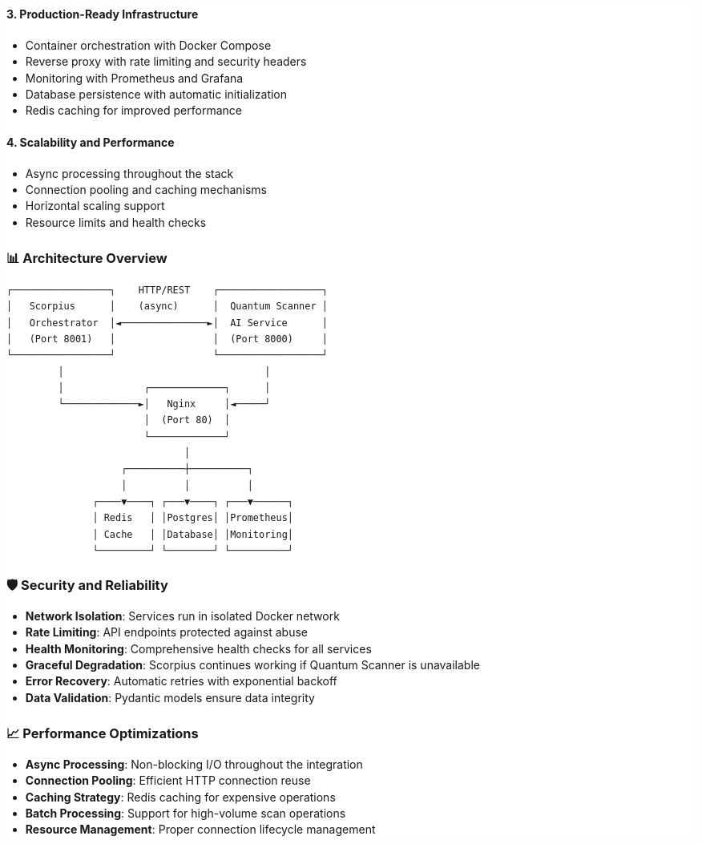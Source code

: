 #### 3. **Production-Ready Infrastructure**
- Container orchestration with Docker Compose
- Reverse proxy with rate limiting and security headers
- Monitoring with Prometheus and Grafana
- Database persistence with automatic initialization
- Redis caching for improved performance

#### 4. **Scalability and Performance**
- Async processing throughout the stack
- Connection pooling and caching mechanisms
- Horizontal scaling support
- Resource limits and health checks

### 📊 Architecture Overview

```
┌─────────────────┐    HTTP/REST    ┌──────────────────┐
│   Scorpius      │    (async)      │  Quantum Scanner │
│   Orchestrator  │◄───────────────►│  AI Service      │
│   (Port 8001)   │                 │  (Port 8000)     │
└─────────────────┘                 └──────────────────┘
         │                                   │
         │              ┌─────────────┐      │
         └─────────────►│   Nginx     │◄─────┘
                        │  (Port 80)  │
                        └─────────────┘
                               │
                    ┌──────────┼──────────┐
                    │          │          │
               ┌────▼────┐ ┌───▼────┐ ┌───▼──────┐
               │ Redis   │ │Postgres│ │Prometheus│
               │ Cache   │ │Database│ │Monitoring│
               └─────────┘ └────────┘ └──────────┘
```

### 🛡️ Security and Reliability

- **Network Isolation**: Services run in isolated Docker network
- **Rate Limiting**: API endpoints protected against abuse
- **Health Monitoring**: Comprehensive health checks for all services
- **Graceful Degradation**: Scorpius continues working if Quantum Scanner is unavailable
- **Error Recovery**: Automatic retries with exponential backoff
- **Data Validation**: Pydantic models ensure data integrity

### 📈 Performance Optimizations

- **Async Processing**: Non-blocking I/O throughout the integration
- **Connection Pooling**: Efficient HTTP connection reuse
- **Caching Strategy**: Redis caching for expensive operations
- **Batch Processing**: Support for high-volume scan operations
- **Resource Management**: Proper connection lifecycle management
